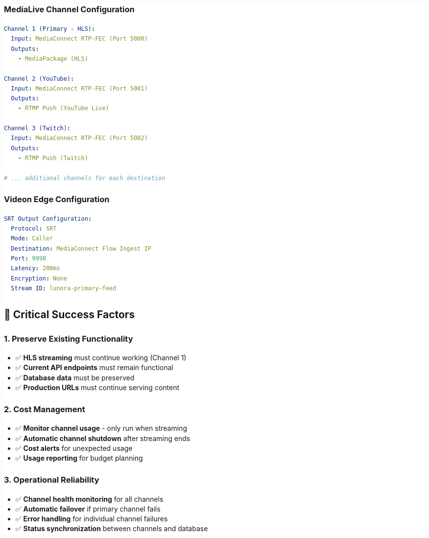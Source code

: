 ### **MediaLive Channel Configuration**
```yaml
Channel 1 (Primary - HLS):
  Input: MediaConnect RTP-FEC (Port 5000)
  Outputs:
    - MediaPackage (HLS)
    
Channel 2 (YouTube):
  Input: MediaConnect RTP-FEC (Port 5001)  
  Outputs:
    - RTMP Push (YouTube Live)
    
Channel 3 (Twitch):
  Input: MediaConnect RTP-FEC (Port 5002)
  Outputs:
    - RTMP Push (Twitch)
    
# ... additional channels for each destination
```

### **Videon Edge Configuration**
```yaml
SRT Output Configuration:
  Protocol: SRT
  Mode: Caller
  Destination: MediaConnect Flow Ingest IP
  Port: 9998
  Latency: 200ms
  Encryption: None
  Stream ID: lunora-primary-feed
```

## 🚨 **Critical Success Factors**

### **1. Preserve Existing Functionality**
- ✅ **HLS streaming** must continue working (Channel 1)
- ✅ **Current API endpoints** must remain functional
- ✅ **Database data** must be preserved
- ✅ **Production URLs** must continue serving content

### **2. Cost Management**
- ✅ **Monitor channel usage** - only run when streaming
- ✅ **Automatic channel shutdown** after streaming ends
- ✅ **Cost alerts** for unexpected usage
- ✅ **Usage reporting** for budget planning

### **3. Operational Reliability**
- ✅ **Channel health monitoring** for all channels
- ✅ **Automatic failover** if primary channel fails
- ✅ **Error handling** for individual channel failures
- ✅ **Status synchronization** between channels and database
